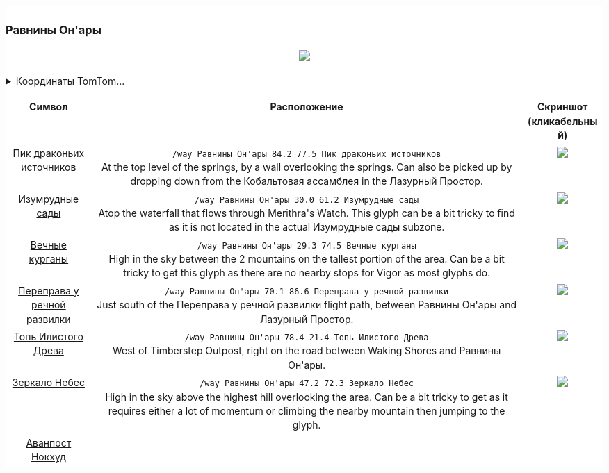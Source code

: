 * * *

<h3>Равнины Он'ары</h3>

<p align="center">
<a href="https://www.wowhead.com/maps?data=13645:842775300612293745701866784214472723307361579312571801864394445649615644"><img src="https://github.com/MagicalCow/TrinkIT-News/blob/main/Sources/Assets/Guides/Dragonflight-Dragonriding-Guide-09.jpg?raw=true" width="500"></a><br>
</p>

<details><summary>Координаты TomTom...</summary></details>

<table class="grid">
	<tbody>
	</tr>
		<td style="text-align: center;"><b>Символ</b></td>
		<td style="text-align: center;"><b>Расположение</b></td>
		<td style="text-align: center;"><b>Скриншот (кликабельный)</b></td>
	</tr>
		<td style="text-align: center;"><a href="https://www.wowhead.com/ru/achievement=16061"> Пик драконьих источников</a></td>
		<td style="text-align: center;"><code>/way Равнины Он'ары 84.2 77.5 Пик драконьих источников</code><br>At the top level of the springs, by a wall overlooking the springs. Can also be picked up by dropping down from the Кобальтовая ассамблея in the Лазурный Простор.</td>
		<td style="text-align: center;"><a href="https://wow.zamimg.com/uploads/screenshots/normal/1077922.jpg"><img src="https://wow.zamimg.com/uploads/screenshots/normal/1077922.jpg" width="200" /> </a></td>
	</tr>
		<td style="text-align: center;"><a href="https://www.wowhead.com/ru/achievement=16056"> Изумрудные сады</a></td>
		<td style="text-align: center;"><code>/way Равнины Он'ары 30.0 61.2 Изумрудные сады</code><br>Atop the waterfall that flows through Merithra's Watch. This glyph can be a bit tricky to find as it is not located in the actual Изумрудные сады subzone.</td>
		<td style="text-align: center;"><a href="https://wow.zamimg.com/uploads/screenshots/normal/1077915.jpg"><img src="https://wow.zamimg.com/uploads/screenshots/normal/1077915.jpg" width="200" /> </a></td>
	</tr>
		<td style="text-align: center;"><a href="https://www.wowhead.com/ru/achievement=16057"> Вечные курганы</a></td>
		<td style="text-align: center;"><code>/way Равнины Он'ары 29.3 74.5 Вечные курганы</code><br>High in the sky between the 2 mountains on the tallest portion of the area. Can be a bit tricky to get this glyph as there are no nearby stops for Vigor as most glyphs do.</td>
		<td style="text-align: center;"><a href="https://wow.zamimg.com/uploads/screenshots/normal/1077918.jpg"><img src="https://wow.zamimg.com/uploads/screenshots/normal/1077918.jpg" width="200" /> </a></td>
	</tr>
		<td style="text-align: center;"><a href="https://www.wowhead.com/ru/achievement=16672"> Переправа у речной развилки</a></td>
		<td style="text-align: center;"><code>/way Равнины Он'ары 70.1 86.6 Переправа у речной развилки</code><br>Just south of the Переправа у речной развилки flight path, between Равнины Он'ары and Лазурный Простор.</td>
		<td style="text-align: center;"><a href="https://wow.zamimg.com/uploads/screenshots/normal/1079531.jpg"><img src="https://wow.zamimg.com/uploads/screenshots/normal/1079531.jpg" width="200" /> </a></td>
	</tr>
		<td style="text-align: center;"><a href="https://www.wowhead.com/ru/achievement=16671"> Топь Илистого Древа</a></td>
		<td style="text-align: center;"><code>/way Равнины Он'ары 78.4 21.4 Топь Илистого Древа</code><br>West of Timberstep Outpost, right on the road between Waking Shores and Равнины Он'ары.</td>
		<td style="text-align: center;"><a href="https://wow.zamimg.com/uploads/screenshots/normal/1079532.jpg"><img src="https://wow.zamimg.com/uploads/screenshots/normal/1079532.jpg" width="200" /> </a></td>
	</tr>
		<td style="text-align: center;"><a href="https://www.wowhead.com/ru/achievement=16059"> Зеркало Небес</a></td>
		<td style="text-align: center;"><code>/way Равнины Он'ары 47.2 72.3 Зеркало Небес</code><br>High in the sky above the highest hill overlooking the area. Can be a bit tricky to get as it requires either a lot of momentum or climbing the nearby mountain then jumping to the glyph.</td>
		<td style="text-align: center;"><a href="https://wow.zamimg.com/uploads/screenshots/normal/1077920.jpg"><img src="https://wow.zamimg.com/uploads/screenshots/normal/1077920.jpg" width="200" /> </a></td>
	</tr>
		<td style="text-align: center;"><a href="https://www.wowhead.com/ru/achievement=16055"> Аванпост Нокхуд</a></td>